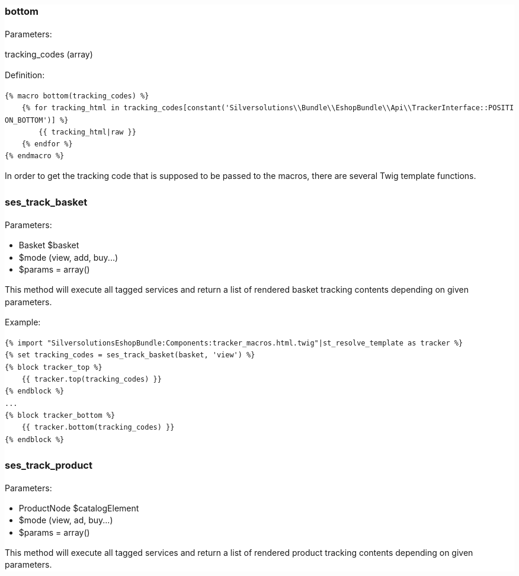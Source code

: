 ### bottom

Parameters:

tracking_codes (array)

Definition:

``` html+twig
{% macro bottom(tracking_codes) %}
    {% for tracking_html in tracking_codes[constant('Silversolutions\\Bundle\\EshopBundle\\Api\\TrackerInterface::POSITION_BOTTOM')] %}
        {{ tracking_html|raw }}
    {% endfor %}
{% endmacro %}
```

In order to get the tracking code that is supposed to be passed to the macros, there are several Twig template functions.

### ses_track_basket

Parameters:

- Basket $basket
- $mode (view, add, buy...)
- $params = array()

This method will execute all tagged services and return a list of rendered basket tracking contents depending on given parameters.

Example:

``` html+twig
{% import "SilversolutionsEshopBundle:Components:tracker_macros.html.twig"|st_resolve_template as tracker %}
{% set tracking_codes = ses_track_basket(basket, 'view') %}
{% block tracker_top %}
    {{ tracker.top(tracking_codes) }}
{% endblock %}
...
{% block tracker_bottom %}
    {{ tracker.bottom(tracking_codes) }}
{% endblock %}
```

### ses_track_product

Parameters:

- ProductNode $catalogElement
- $mode (view, ad, buy...)
- $params = array()

This method will execute all tagged services and return a list of rendered product tracking contents depending on given parameters.

